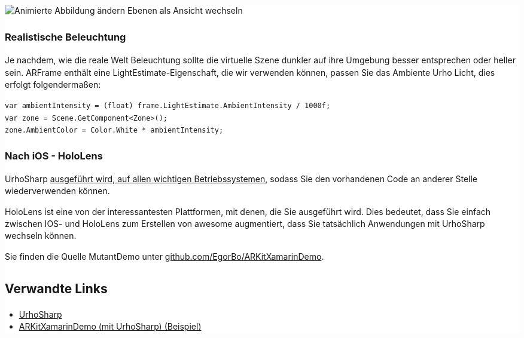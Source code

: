 ![Animierte Abbildung ändern Ebenen als Ansicht wechseln](urhosharp-images/image4.gif)

### <a name="realistic-lighting"></a>Realistische Beleuchtung

Je nachdem, wie die reale Welt Beleuchtung sollte die virtuelle Szene dunkler auf ihre Umgebung besser entsprechen oder heller sein. ARFrame enthält eine LightEstimate-Eigenschaft, die wir verwenden können, passen Sie das Ambiente Urho Licht, dies erfolgt folgendermaßen:


    var ambientIntensity = (float) frame.LightEstimate.AmbientIntensity / 1000f;
    var zone = Scene.GetComponent<Zone>();
    zone.AmbientColor = Color.White * ambientIntensity;


### <a name="beyond-ios---hololens"></a>Nach iOS - HoloLens

UrhoSharp [ausgeführt wird, auf allen wichtigen Betriebssystemen](~/graphics-games/urhosharp/platform/index.md), sodass Sie den vorhandenen Code an anderer Stelle wiederverwenden können.

HoloLens ist eine von der interessantesten Plattformen, mit denen, die Sie ausgeführt wird.   Dies bedeutet, dass Sie einfach zwischen IOS- und HoloLens zum Erstellen von awesome augmentiert, dass Sie tatsächlich Anwendungen mit UrhoSharp wechseln können.

Sie finden die Quelle MutantDemo unter [github.com/EgorBo/ARKitXamarinDemo](https://github.com/EgorBo/ARKitXamarinDemo).


## <a name="related-links"></a>Verwandte Links

- [UrhoSharp](~/graphics-games/urhosharp/index.md)
- [ARKitXamarinDemo (mit UrhoSharp) (Beispiel)](https://github.com/EgorBo/ARKitXamarinDemo)
